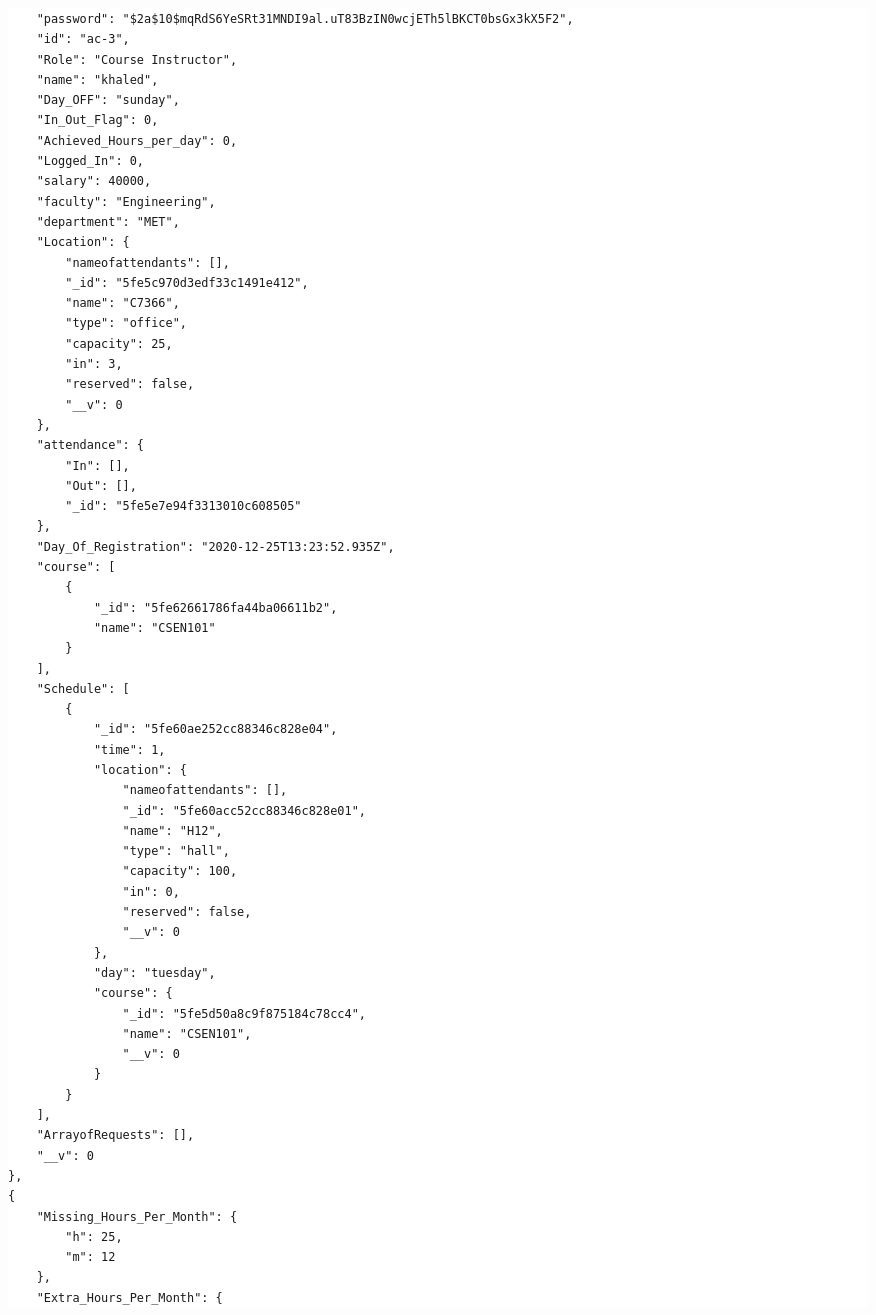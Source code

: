         "password": "$2a$10$mqRdS6YeSRt31MNDI9al.uT83BzIN0wcjETh5lBKCT0bsGx3kX5F2",
        "id": "ac-3",
        "Role": "Course Instructor",
        "name": "khaled",
        "Day_OFF": "sunday",
        "In_Out_Flag": 0,
        "Achieved_Hours_per_day": 0,
        "Logged_In": 0,
        "salary": 40000,
        "faculty": "Engineering",
        "department": "MET",
        "Location": {
            "nameofattendants": [],
            "_id": "5fe5c970d3edf33c1491e412",
            "name": "C7366",
            "type": "office",
            "capacity": 25,
            "in": 3,
            "reserved": false,
            "__v": 0
        },
        "attendance": {
            "In": [],
            "Out": [],
            "_id": "5fe5e7e94f3313010c608505"
        },
        "Day_Of_Registration": "2020-12-25T13:23:52.935Z",
        "course": [
            {
                "_id": "5fe62661786fa44ba06611b2",
                "name": "CSEN101"
            }
        ],
        "Schedule": [
            {
                "_id": "5fe60ae252cc88346c828e04",
                "time": 1,
                "location": {
                    "nameofattendants": [],
                    "_id": "5fe60acc52cc88346c828e01",
                    "name": "H12",
                    "type": "hall",
                    "capacity": 100,
                    "in": 0,
                    "reserved": false,
                    "__v": 0
                },
                "day": "tuesday",
                "course": {
                    "_id": "5fe5d50a8c9f875184c78cc4",
                    "name": "CSEN101",
                    "__v": 0
                }
            }
        ],
        "ArrayofRequests": [],
        "__v": 0
    },
    {
        "Missing_Hours_Per_Month": {
            "h": 25,
            "m": 12
        },
        "Extra_Hours_Per_Month": {